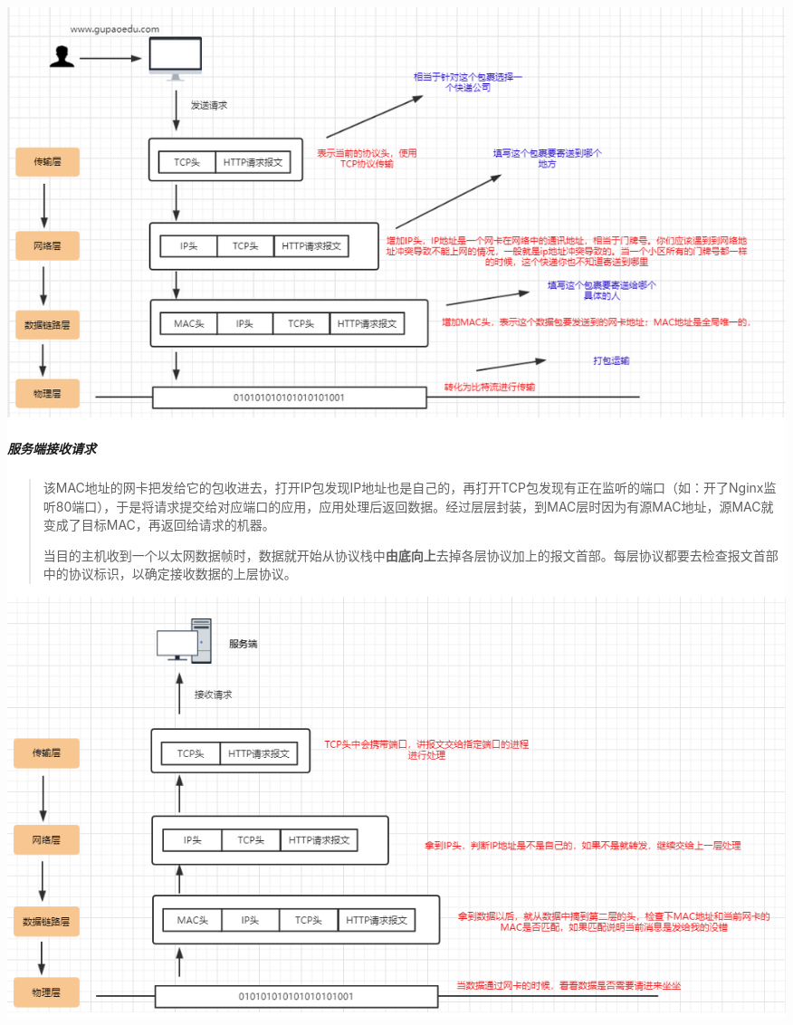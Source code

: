 ![image-20210102190403524](distributed.assets/image-20210102190403524.png)



##### 服务端接收请求

> 该MAC地址的网卡把发给它的包收进去，打开IP包发现IP地址也是自己的，再打开TCP包发现有正在监听的端口（如：开了Nginx监听80端口），于是将请求提交给对应端口的应用，应用处理后返回数据。经过层层封装，到MAC层时因为有源MAC地址，源MAC就变成了目标MAC，再返回给请求的机器。
>
> 当目的主机收到一个以太网数据帧时，数据就开始从协议栈中**由底向上**去掉各层协议加上的报文首部。每层协议都要去检查报文首部中的协议标识，以确定接收数据的上层协议。

![image-20210102203602633](distributed.assets/image-20210102203602633.png)
